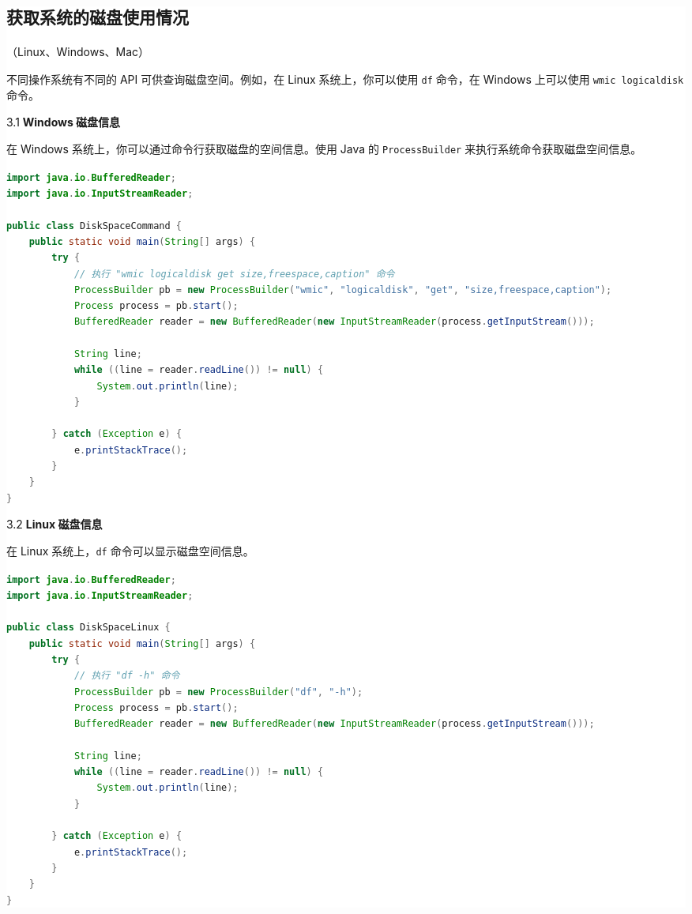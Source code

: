 ## 获取系统的磁盘使用情况

（Linux、Windows、Mac）

不同操作系统有不同的 API 可供查询磁盘空间。例如，在 Linux 系统上，你可以使用 `df` 命令，在 Windows 上可以使用 `wmic logicaldisk` 命令。

3.1 **Windows 磁盘信息**

在 Windows 系统上，你可以通过命令行获取磁盘的空间信息。使用 Java 的 `ProcessBuilder` 来执行系统命令获取磁盘空间信息。

```java
import java.io.BufferedReader;
import java.io.InputStreamReader;

public class DiskSpaceCommand {
    public static void main(String[] args) {
        try {
            // 执行 "wmic logicaldisk get size,freespace,caption" 命令
            ProcessBuilder pb = new ProcessBuilder("wmic", "logicaldisk", "get", "size,freespace,caption");
            Process process = pb.start();
            BufferedReader reader = new BufferedReader(new InputStreamReader(process.getInputStream()));

            String line;
            while ((line = reader.readLine()) != null) {
                System.out.println(line);
            }

        } catch (Exception e) {
            e.printStackTrace();
        }
    }
}
```

3.2 **Linux 磁盘信息**

在 Linux 系统上，`df` 命令可以显示磁盘空间信息。

```java
import java.io.BufferedReader;
import java.io.InputStreamReader;

public class DiskSpaceLinux {
    public static void main(String[] args) {
        try {
            // 执行 "df -h" 命令
            ProcessBuilder pb = new ProcessBuilder("df", "-h");
            Process process = pb.start();
            BufferedReader reader = new BufferedReader(new InputStreamReader(process.getInputStream()));

            String line;
            while ((line = reader.readLine()) != null) {
                System.out.println(line);
            }

        } catch (Exception e) {
            e.printStackTrace();
        }
    }
}
```




